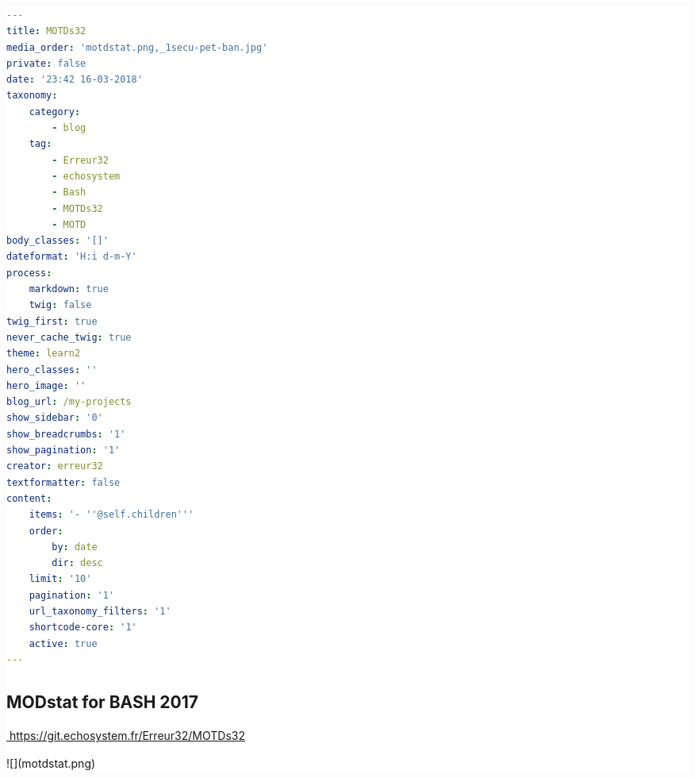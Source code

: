 ```yaml
---
title: MOTDs32
media_order: 'motdstat.png,_1secu-pet-ban.jpg'
private: false
date: '23:42 16-03-2018'
taxonomy:
    category:
        - blog
    tag:
        - Erreur32
        - echosystem
        - Bash
        - MOTDs32
        - MOTD
body_classes: '[]'
dateformat: 'H:i d-m-Y'
process:
    markdown: true
    twig: false
twig_first: true
never_cache_twig: true
theme: learn2
hero_classes: ''
hero_image: ''
blog_url: /my-projects
show_sidebar: '0'
show_breadcrumbs: '1'
show_pagination: '1'
creator: erreur32
textformatter: false
content:
    items: '- ''@self.children'''
    order:
        by: date
        dir: desc
    limit: '10'
    pagination: '1'
    url_taxonomy_filters: '1'
    shortcode-core: '1'
    active: true
---
```


<h2 id="mcetoc_1c8pttrkm0"> MODstat for BASH 2017</h2>
<p><a href="%20https:/git.echosystem.fr/Erreur32/MOTDs32">&nbsp;https://git.echosystem.fr/Erreur32/MOTDs32</a></p>
![](motdstat.png)
